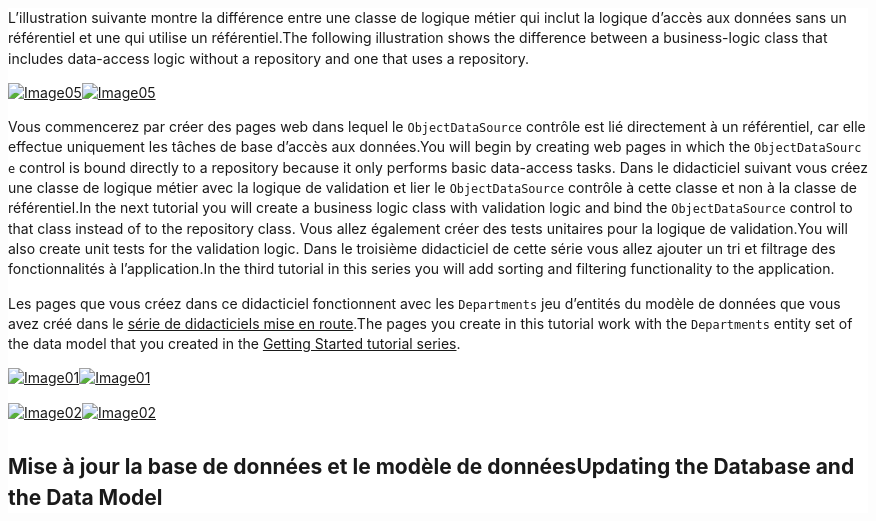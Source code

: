 <span data-ttu-id="9cdf3-164">L’illustration suivante montre la différence entre une classe de logique métier qui inclut la logique d’accès aux données sans un référentiel et une qui utilise un référentiel.</span><span class="sxs-lookup"><span data-stu-id="9cdf3-164">The following illustration shows the difference between a business-logic class that includes data-access logic without a repository and one that uses a repository.</span></span>

<span data-ttu-id="9cdf3-165">[![Image05](using-the-entity-framework-and-the-objectdatasource-control-part-1-getting-started/_static/image2.png)](using-the-entity-framework-and-the-objectdatasource-control-part-1-getting-started/_static/image1.png)</span><span class="sxs-lookup"><span data-stu-id="9cdf3-165">[![Image05](using-the-entity-framework-and-the-objectdatasource-control-part-1-getting-started/_static/image2.png)](using-the-entity-framework-and-the-objectdatasource-control-part-1-getting-started/_static/image1.png)</span></span>

<span data-ttu-id="9cdf3-166">Vous commencerez par créer des pages web dans lequel le `ObjectDataSource` contrôle est lié directement à un référentiel, car elle effectue uniquement les tâches de base d’accès aux données.</span><span class="sxs-lookup"><span data-stu-id="9cdf3-166">You will begin by creating web pages in which the `ObjectDataSource` control is bound directly to a repository because it only performs basic data-access tasks.</span></span> <span data-ttu-id="9cdf3-167">Dans le didacticiel suivant vous créez une classe de logique métier avec la logique de validation et lier le `ObjectDataSource` contrôle à cette classe et non à la classe de référentiel.</span><span class="sxs-lookup"><span data-stu-id="9cdf3-167">In the next tutorial you will create a business logic class with validation logic and bind the `ObjectDataSource` control to that class instead of to the repository class.</span></span> <span data-ttu-id="9cdf3-168">Vous allez également créer des tests unitaires pour la logique de validation.</span><span class="sxs-lookup"><span data-stu-id="9cdf3-168">You will also create unit tests for the validation logic.</span></span> <span data-ttu-id="9cdf3-169">Dans le troisième didacticiel de cette série vous allez ajouter un tri et filtrage des fonctionnalités à l’application.</span><span class="sxs-lookup"><span data-stu-id="9cdf3-169">In the third tutorial in this series you will add sorting and filtering functionality to the application.</span></span>

<span data-ttu-id="9cdf3-170">Les pages que vous créez dans ce didacticiel fonctionnent avec les `Departments` jeu d’entités du modèle de données que vous avez créé dans le [série de didacticiels mise en route](../getting-started-with-ef/the-entity-framework-and-aspnet-getting-started-part-1.md).</span><span class="sxs-lookup"><span data-stu-id="9cdf3-170">The pages you create in this tutorial work with the `Departments` entity set of the data model that you created in the [Getting Started tutorial series](../getting-started-with-ef/the-entity-framework-and-aspnet-getting-started-part-1.md).</span></span>

<span data-ttu-id="9cdf3-171">[![Image01](using-the-entity-framework-and-the-objectdatasource-control-part-1-getting-started/_static/image4.png)](using-the-entity-framework-and-the-objectdatasource-control-part-1-getting-started/_static/image3.png)</span><span class="sxs-lookup"><span data-stu-id="9cdf3-171">[![Image01](using-the-entity-framework-and-the-objectdatasource-control-part-1-getting-started/_static/image4.png)](using-the-entity-framework-and-the-objectdatasource-control-part-1-getting-started/_static/image3.png)</span></span>

<span data-ttu-id="9cdf3-172">[![Image02](using-the-entity-framework-and-the-objectdatasource-control-part-1-getting-started/_static/image6.png)](using-the-entity-framework-and-the-objectdatasource-control-part-1-getting-started/_static/image5.png)</span><span class="sxs-lookup"><span data-stu-id="9cdf3-172">[![Image02](using-the-entity-framework-and-the-objectdatasource-control-part-1-getting-started/_static/image6.png)](using-the-entity-framework-and-the-objectdatasource-control-part-1-getting-started/_static/image5.png)</span></span>

## <a name="updating-the-database-and-the-data-model"></a><span data-ttu-id="9cdf3-173">Mise à jour la base de données et le modèle de données</span><span class="sxs-lookup"><span data-stu-id="9cdf3-173">Updating the Database and the Data Model</span></span>
